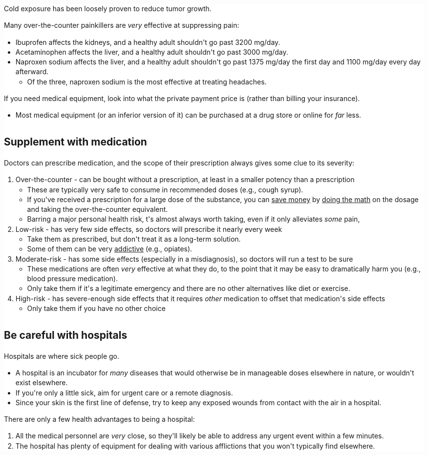 Cold exposure has been loosely proven to reduce tumor growth.

Many over-the-counter painkillers are *very* effective at suppressing pain:

- Ibuprofen affects the kidneys, and a healthy adult shouldn't go past 3200 mg/day.
- Acetaminophen affects the liver, and a healthy adult shouldn't go past 3000 mg/day.
- Naproxen sodium affects the liver, and a healthy adult shouldn't go past 1375 mg/day the first day and 1100 mg/day every day afterward.
  - Of the three, naproxen sodium is the most effective at treating headaches.

If you need medical equipment, look into what the private payment price is (rather than billing your insurance).

- Most medical equipment (or an inferior version of it) can be purchased at a drug store or online for *far* less.

## Supplement with medication

Doctors can prescribe medication, and the scope of their prescription always gives some clue to its severity:

1. Over-the-counter - can be bought without a prescription, at least in a smaller potency than a prescription
   - These are typically very safe to consume in recommended doses (e.g., cough syrup).
   - If you've received a prescription for a large dose of the substance, you can [save money](money-saving.md) by [doing the math](math.md) on the dosage and taking the over-the-counter equivalent.
   - Barring a major personal health risk, t's almost always worth taking, even if it only alleviates *some* pain,
2. Low-risk - has very few side effects, so doctors will prescribe it nearly every week
   - Take them as prescribed, but don't treat it as a long-term solution.
   - Some of them can be very [addictive](addiction.md) (e.g., opiates).
3. Moderate-risk - has some side effects (especially in a misdiagnosis), so doctors will run a test to be sure
   - These medications are often *very* effective at what they do, to the point that it may be easy to dramatically harm you (e.g., blood pressure medication).
   - Only take them if it's a legitimate emergency and there are no other alternatives like diet or exercise.
4. High-risk - has severe-enough side effects that it requires *other* medication to offset that medication's side effects
   - Only take them if you have no other choice

## Be careful with hospitals

Hospitals are where sick people go.

- A hospital is an incubator for *many* diseases that would otherwise be in manageable doses elsewhere in nature, or wouldn't exist elsewhere.
- If you're only a little sick, aim for urgent care or a remote diagnosis.
- Since your skin is the first line of defense, try to keep any exposed wounds from contact with the air in a hospital.

There are only a few health advantages to being a hospital:

1. All the medical personnel are *very* close, so they'll likely be able to address any urgent event within a few minutes.
2. The hospital has plenty of equipment for dealing with various afflictions that you won't typically find elsewhere.
